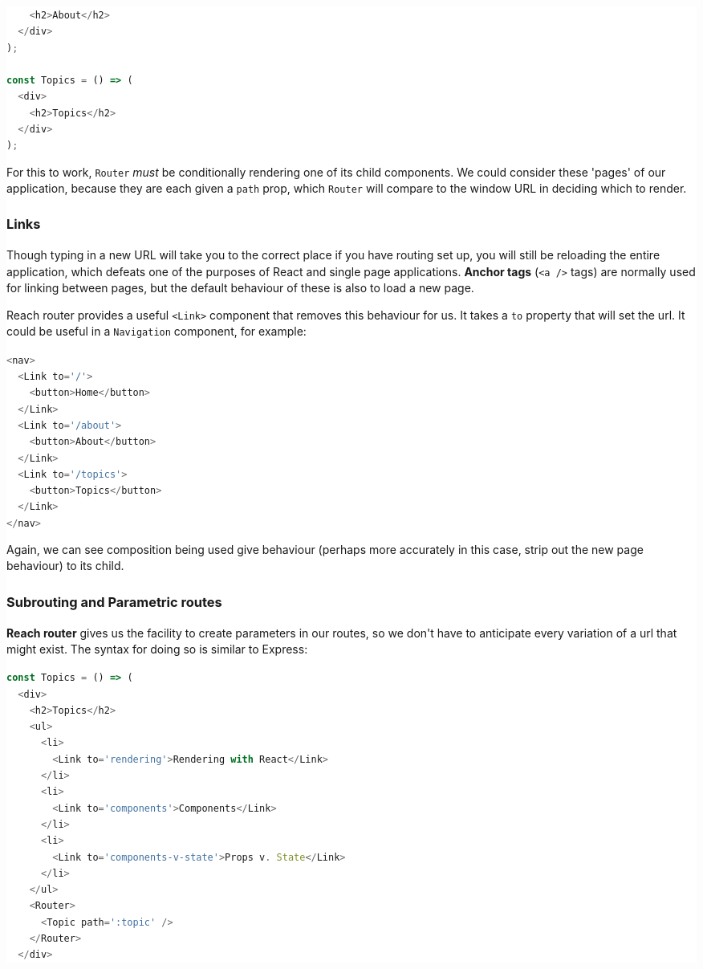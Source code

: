 ```js
    <h2>About</h2>
  </div>
);

const Topics = () => (
  <div>
    <h2>Topics</h2>
  </div>
);
```

For this to work, `Router` _must_ be conditionally rendering one of its child components. We could consider these 'pages' of our application, because they are each given a `path` prop, which `Router` will compare to the window URL in deciding which to render.

### Links

Though typing in a new URL will take you to the correct place if you have routing set up, you will still be reloading the entire application, which defeats one of the purposes of React and single page applications. **Anchor tags** (`<a />` tags) are normally used for linking between pages, but the default behaviour of these is also to load a new page.

Reach router provides a useful `<Link>` component that removes this behaviour for us. It takes a `to` property that will set the url. It could be useful in a `Navigation` component, for example:

```javascript
<nav>
  <Link to='/'>
    <button>Home</button>
  </Link>
  <Link to='/about'>
    <button>About</button>
  </Link>
  <Link to='/topics'>
    <button>Topics</button>
  </Link>
</nav>
```

Again, we can see composition being used give behaviour (perhaps more accurately in this case, strip out the new page behaviour) to its child.

### Subrouting and Parametric routes

**Reach router** gives us the facility to create parameters in our routes, so we don't have to anticipate every variation of a url that might exist. The syntax for doing so is similar to Express:

```js
const Topics = () => (
  <div>
    <h2>Topics</h2>
    <ul>
      <li>
        <Link to='rendering'>Rendering with React</Link>
      </li>
      <li>
        <Link to='components'>Components</Link>
      </li>
      <li>
        <Link to='components-v-state'>Props v. State</Link>
      </li>
    </ul>
    <Router>
      <Topic path=':topic' />
    </Router>
  </div>
```